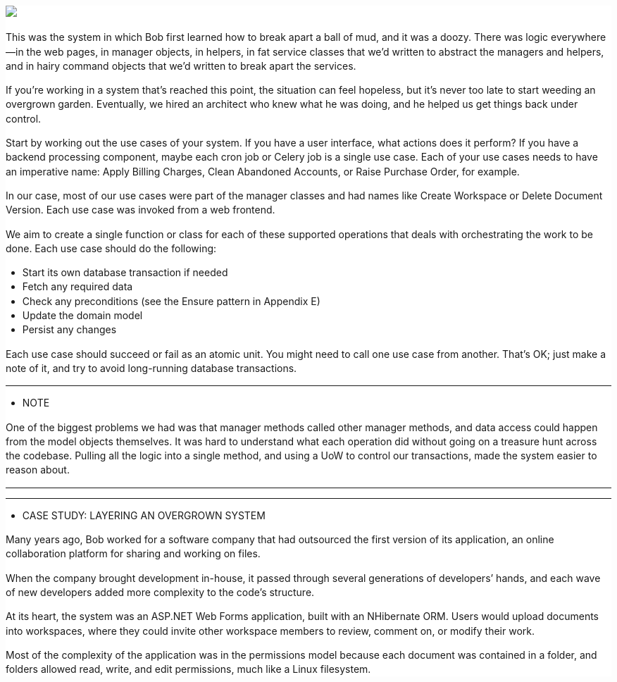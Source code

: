 ![](https://learning.oreilly.com/api/v2/epubs/urn:orm:book:9781492052197/files/assets/apwp_ep01.png)

This was the system in which Bob first learned how to break apart a ball of mud, and it was a doozy. There was logic everywhere—in the web pages, in manager objects, in helpers, in fat service classes that we’d written to abstract the managers and helpers, and in hairy command objects that we’d written to break apart the services.

If you’re working in a system that’s reached this point, the situation can feel hopeless, but it’s never too late to start weeding an overgrown garden. Eventually, we hired an architect who knew what he was doing, and he helped us get things back under control.

Start by working out the use cases of your system. If you have a user interface, what actions does it perform? If you have a backend processing component, maybe each cron job or Celery job is a single use case. Each of your use cases needs to have an imperative name: Apply Billing Charges, Clean Abandoned Accounts, or Raise Purchase Order, for example.

In our case, most of our use cases were part of the manager classes and had names like Create Workspace or Delete Document Version. Each use case was invoked from a web frontend.

We aim to create a single function or class for each of these supported operations that deals with orchestrating the work to be done. Each use case should do the following:

- Start its own database transaction if needed
- Fetch any required data
- Check any preconditions (see the Ensure pattern in Appendix E)
- Update the domain model
- Persist any changes

Each use case should succeed or fail as an atomic unit. You might need to call one use case from another. That’s OK; just make a note of it, and try to avoid long-running database transactions.

---

- NOTE

One of the biggest problems we had was that manager methods called other manager methods, and data access could happen from the model objects themselves. It was hard to understand what each operation did without going on a treasure hunt across the codebase. Pulling all the logic into a single method, and using a UoW to control our transactions, made the system easier to reason about.

---

---

- CASE STUDY: LAYERING AN OVERGROWN SYSTEM

Many years ago, Bob worked for a software company that had outsourced the first version of its application, an online collaboration platform for sharing and working on files.

When the company brought development in-house, it passed through several generations of developers’ hands, and each wave of new developers added more complexity to the code’s structure.

At its heart, the system was an ASP.NET Web Forms application, built with an NHibernate ORM. Users would upload documents into workspaces, where they could invite other workspace members to review, comment on, or modify their work.

Most of the complexity of the application was in the permissions model because each document was contained in a folder, and folders allowed read, write, and edit permissions, much like a Linux filesystem.
